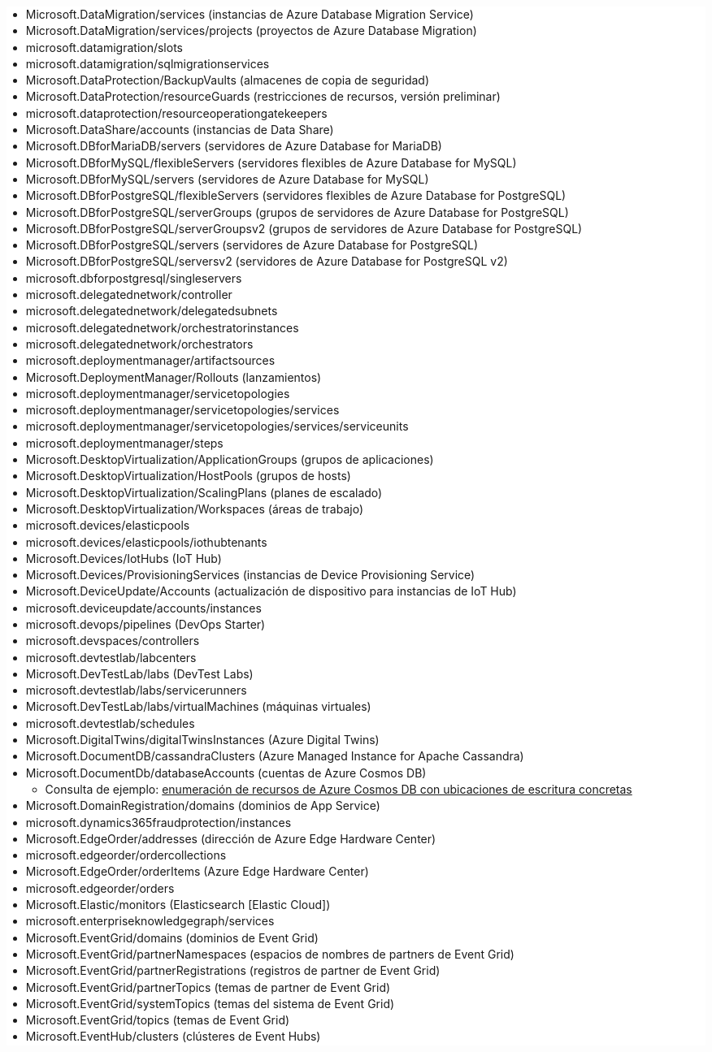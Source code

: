 - Microsoft.DataMigration/services (instancias de Azure Database Migration Service)
- Microsoft.DataMigration/services/projects (proyectos de Azure Database Migration)
- microsoft.datamigration/slots
- microsoft.datamigration/sqlmigrationservices
- Microsoft.DataProtection/BackupVaults (almacenes de copia de seguridad)
- Microsoft.DataProtection/resourceGuards (restricciones de recursos, versión preliminar)
- microsoft.dataprotection/resourceoperationgatekeepers
- Microsoft.DataShare/accounts (instancias de Data Share)
- Microsoft.DBforMariaDB/servers (servidores de Azure Database for MariaDB)
- Microsoft.DBforMySQL/flexibleServers (servidores flexibles de Azure Database for MySQL)
- Microsoft.DBforMySQL/servers (servidores de Azure Database for MySQL)
- Microsoft.DBforPostgreSQL/flexibleServers (servidores flexibles de Azure Database for PostgreSQL)
- Microsoft.DBforPostgreSQL/serverGroups (grupos de servidores de Azure Database for PostgreSQL)
- Microsoft.DBforPostgreSQL/serverGroupsv2 (grupos de servidores de Azure Database for PostgreSQL)
- Microsoft.DBforPostgreSQL/servers (servidores de Azure Database for PostgreSQL)
- Microsoft.DBforPostgreSQL/serversv2 (servidores de Azure Database for PostgreSQL v2)
- microsoft.dbforpostgresql/singleservers
- microsoft.delegatednetwork/controller
- microsoft.delegatednetwork/delegatedsubnets
- microsoft.delegatednetwork/orchestratorinstances
- microsoft.delegatednetwork/orchestrators
- microsoft.deploymentmanager/artifactsources
- Microsoft.DeploymentManager/Rollouts (lanzamientos)
- microsoft.deploymentmanager/servicetopologies
- microsoft.deploymentmanager/servicetopologies/services
- microsoft.deploymentmanager/servicetopologies/services/serviceunits
- microsoft.deploymentmanager/steps
- Microsoft.DesktopVirtualization/ApplicationGroups (grupos de aplicaciones)
- Microsoft.DesktopVirtualization/HostPools (grupos de hosts)
- Microsoft.DesktopVirtualization/ScalingPlans (planes de escalado)
- Microsoft.DesktopVirtualization/Workspaces (áreas de trabajo)
- microsoft.devices/elasticpools
- microsoft.devices/elasticpools/iothubtenants
- Microsoft.Devices/IotHubs (IoT Hub)
- Microsoft.Devices/ProvisioningServices (instancias de Device Provisioning Service)
- Microsoft.DeviceUpdate/Accounts (actualización de dispositivo para instancias de IoT Hub)
- microsoft.deviceupdate/accounts/instances
- microsoft.devops/pipelines (DevOps Starter)
- microsoft.devspaces/controllers
- microsoft.devtestlab/labcenters
- Microsoft.DevTestLab/labs (DevTest Labs)
- microsoft.devtestlab/labs/servicerunners
- Microsoft.DevTestLab/labs/virtualMachines (máquinas virtuales)
- microsoft.devtestlab/schedules
- Microsoft.DigitalTwins/digitalTwinsInstances (Azure Digital Twins)
- Microsoft.DocumentDB/cassandraClusters (Azure Managed Instance for Apache Cassandra)
- Microsoft.DocumentDb/databaseAccounts (cuentas de Azure Cosmos DB)
  - Consulta de ejemplo: [enumeración de recursos de Azure Cosmos DB con ubicaciones de escritura concretas](../samples/samples-by-category.md#list-azure-cosmos-db-with-specific-write-locations)
- Microsoft.DomainRegistration/domains (dominios de App Service)
- microsoft.dynamics365fraudprotection/instances
- Microsoft.EdgeOrder/addresses (dirección de Azure Edge Hardware Center)
- microsoft.edgeorder/ordercollections
- Microsoft.EdgeOrder/orderItems (Azure Edge Hardware Center)
- microsoft.edgeorder/orders
- Microsoft.Elastic/monitors (Elasticsearch [Elastic Cloud])
- microsoft.enterpriseknowledgegraph/services
- Microsoft.EventGrid/domains (dominios de Event Grid)
- Microsoft.EventGrid/partnerNamespaces (espacios de nombres de partners de Event Grid)
- Microsoft.EventGrid/partnerRegistrations (registros de partner de Event Grid)
- Microsoft.EventGrid/partnerTopics (temas de partner de Event Grid)
- Microsoft.EventGrid/systemTopics (temas del sistema de Event Grid)
- Microsoft.EventGrid/topics (temas de Event Grid)
- Microsoft.EventHub/clusters (clústeres de Event Hubs)